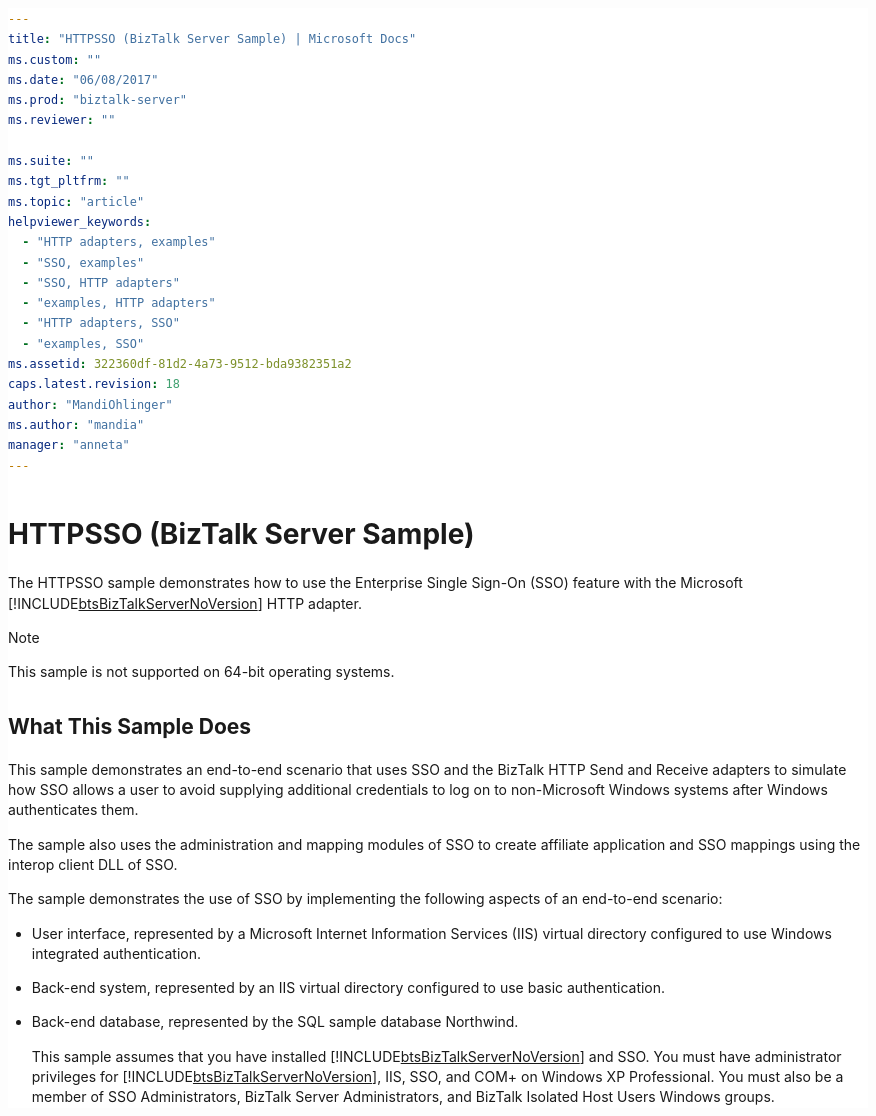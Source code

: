 ```yaml
---
title: "HTTPSSO (BizTalk Server Sample) | Microsoft Docs"
ms.custom: ""
ms.date: "06/08/2017"
ms.prod: "biztalk-server"
ms.reviewer: ""

ms.suite: ""
ms.tgt_pltfrm: ""
ms.topic: "article"
helpviewer_keywords: 
  - "HTTP adapters, examples"
  - "SSO, examples"
  - "SSO, HTTP adapters"
  - "examples, HTTP adapters"
  - "HTTP adapters, SSO"
  - "examples, SSO"
ms.assetid: 322360df-81d2-4a73-9512-bda9382351a2
caps.latest.revision: 18
author: "MandiOhlinger"
ms.author: "mandia"
manager: "anneta"
---
```

# HTTPSSO (BizTalk Server Sample)
The HTTPSSO sample demonstrates how to use the Enterprise Single Sign-On (SSO) feature with the Microsoft [!INCLUDE[btsBizTalkServerNoVersion](../includes/btsbiztalkservernoversion-md.md)] HTTP adapter.  

> [!NOTE]
>  This sample is not supported on 64-bit operating systems.  

## What This Sample Does  
 This sample demonstrates an end-to-end scenario that uses SSO and the BizTalk HTTP Send and Receive adapters to simulate how SSO allows a user to avoid supplying additional credentials to log on to non-Microsoft Windows systems after Windows authenticates them.  

 The sample also uses the administration and mapping modules of SSO to create affiliate application and SSO mappings using the interop client DLL of SSO.  

 The sample demonstrates the use of SSO by implementing the following aspects of an end-to-end scenario:  

- User interface, represented by a Microsoft Internet Information Services (IIS) virtual directory configured to use Windows integrated authentication.  

- Back-end system, represented by an IIS virtual directory configured to use basic authentication.  

- Back-end database, represented by the SQL sample database Northwind.  

  This sample assumes that you have installed [!INCLUDE[btsBizTalkServerNoVersion](../includes/btsbiztalkservernoversion-md.md)] and SSO. You must have administrator privileges for [!INCLUDE[btsBizTalkServerNoVersion](../includes/btsbiztalkservernoversion-md.md)], IIS, SSO, and COM+ on Windows XP Professional. You must also be a member of SSO Administrators, BizTalk Server Administrators, and BizTalk Isolated Host Users Windows groups.  
